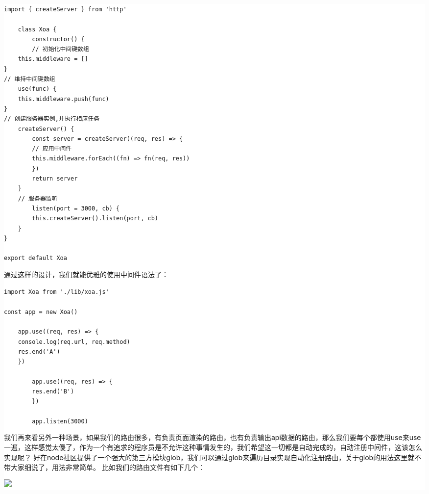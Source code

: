 ```
import { createServer } from 'http'

    class Xoa {
        constructor() {
        // 初始化中间键数组
    this.middleware = []
}
// 维持中间键数组
    use(func) {
    this.middleware.push(func)
}
// 创建服务器实例,并执行相应任务
    createServer() {
        const server = createServer((req, res) => {
        // 应用中间件
        this.middleware.forEach((fn) => fn(req, res))
        })
        return server
    }
    // 服务器监听
        listen(port = 3000, cb) {
        this.createServer().listen(port, cb)
    }
}

export default Xoa
```

通过这样的设计，我们就能优雅的使用中间件语法了：

```
import Xoa from './lib/xoa.js'

const app = new Xoa()

    app.use((req, res) => {
    console.log(req.url, req.method)
    res.end('A')
    })
    
        app.use((req, res) => {
        res.end('B')
        })
        
        app.listen(3000)
```

我们再来看另外一种场景，如果我们的路由很多，有负责页面渲染的路由，也有负责输出api数据的路由，那么我们要每个都使用use来use一遍，这样感觉太傻了，作为一个有追求的程序员是不允许这种事情发生的，我们希望这一切都是自动完成的，自动注册中间件，这该怎么实现呢？ 好在node社区提供了一个强大的第三方模块glob，我们可以通过glob来遍历目录实现自动化注册路由，关于glob的用法这里就不带大家细说了，用法非常简单。 比如我们的路由文件有如下几个：

![](/images/jueJin/170abda7743239d.png)

